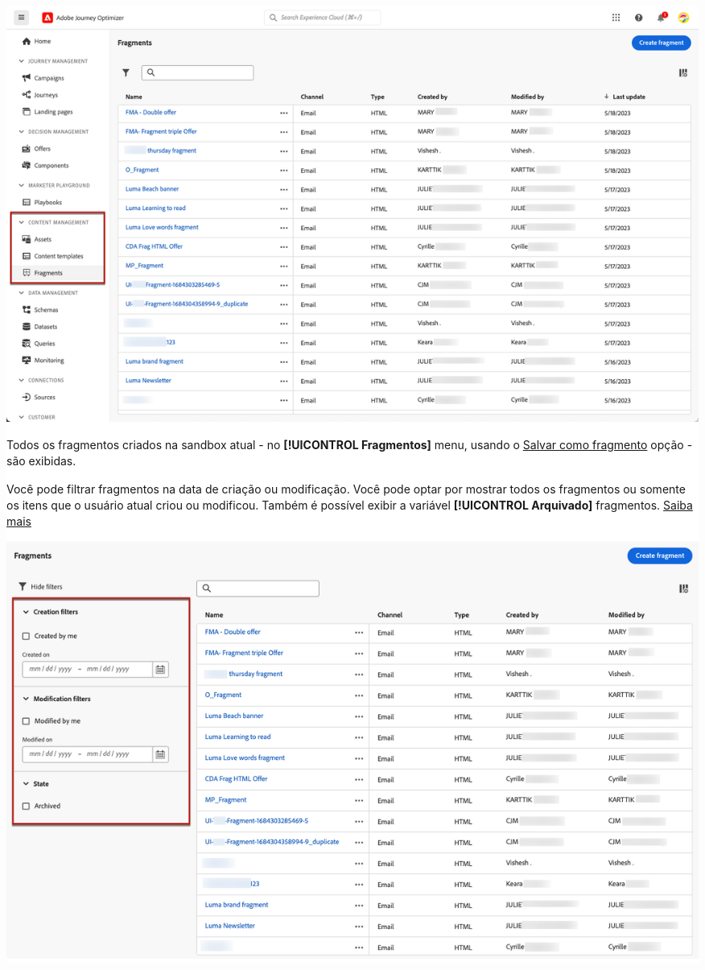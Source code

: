 ![](assets/fragment-list.png)

Todos os fragmentos criados na sandbox atual - no **[!UICONTROL Fragmentos]** menu, usando o [Salvar como fragmento](#save-as-fragment) opção - são exibidas.

Você pode filtrar fragmentos na data de criação ou modificação. Você pode optar por mostrar todos os fragmentos ou somente os itens que o usuário atual criou ou modificou. Também é possível exibir a variável **[!UICONTROL Arquivado]** fragmentos. [Saiba mais](#archive-fragments)

![](assets/fragment-list-filters.png)
